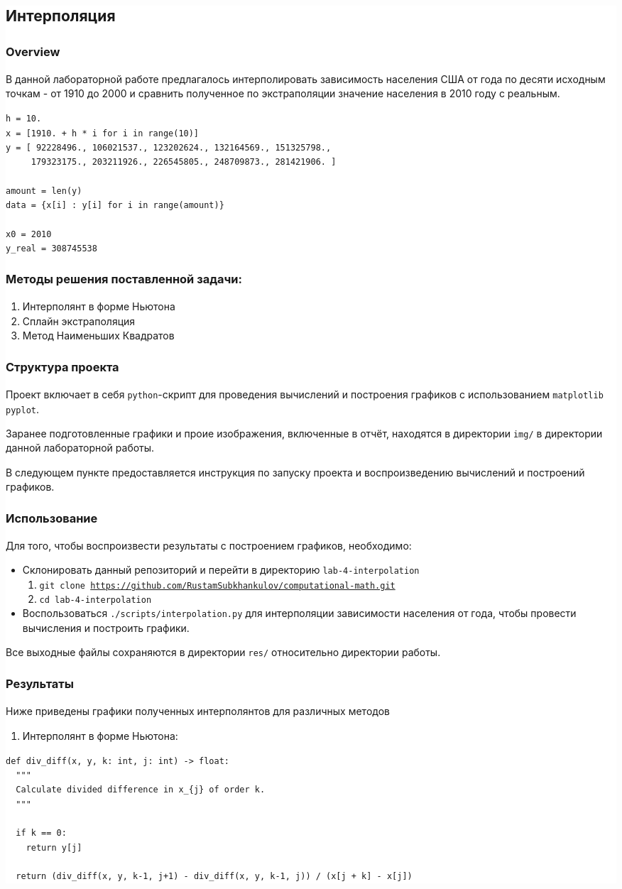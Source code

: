 ## Интерполяция

### Overview
В данной лабораторной работе предлагалось интерполировать зависимость населения США от года по десяти исходным точкам - от 1910 до 2000 и сравнить полученное по экстраполяции значение населения в 2010 году с реальным. 

```
h = 10.
x = [1910. + h * i for i in range(10)]
y = [ 92228496., 106021537., 123202624., 132164569., 151325798., 
     179323175., 203211926., 226545805., 248709873., 281421906. ]

amount = len(y)
data = {x[i] : y[i] for i in range(amount)}

x0 = 2010
y_real = 308745538
```

### Методы решения поставленной задачи:
1. Интерполянт в форме Ньютона  
2. Сплайн экстраполяция
3. Метод Наименьших Квадратов

### Структура проекта
Проект включает в себя <code>python</code>-скрипт для проведения вычислений и построения графиков с использованием <code>matplotlib pyplot</code>.

Заранее подготовленные графики и проие изображения, включенные в отчёт, находятся в директории <code>img/</code> в директории данной лабораторной работы. 

В следующем пункте предоставляется инструкция по запуску проекта и воспроизведению вычислений и построений графиков.

### Использование
Для того, чтобы воспроизвести результаты с построением графиков, необходимо:
 - Склонировать данный репозиторий и перейти в директорию <code>lab-4-interpolation</code>
   1. <code>git clone https://github.com/RustamSubkhankulov/computational-math.git</code>
   2. <code>cd lab-4-interpolation</code>
 - Воспользоваться <code>./scripts/interpolation.py</code> для интерполяции зависимости населения от года, чтобы провести вычисления и построить графики. 

Все выходные файлы сохраняются в директории <code>res/</code> относительно директории работы. 

### Результаты

Ниже приведены графики полученных интерполянтов для различных методов

1. Интерполянт в форме Ньютона:

```
def div_diff(x, y, k: int, j: int) -> float:
  """
  Calculate divided difference in x_{j} of order k.
  """

  if k == 0:
    return y[j]

  return (div_diff(x, y, k-1, j+1) - div_diff(x, y, k-1, j)) / (x[j + k] - x[j])
```
